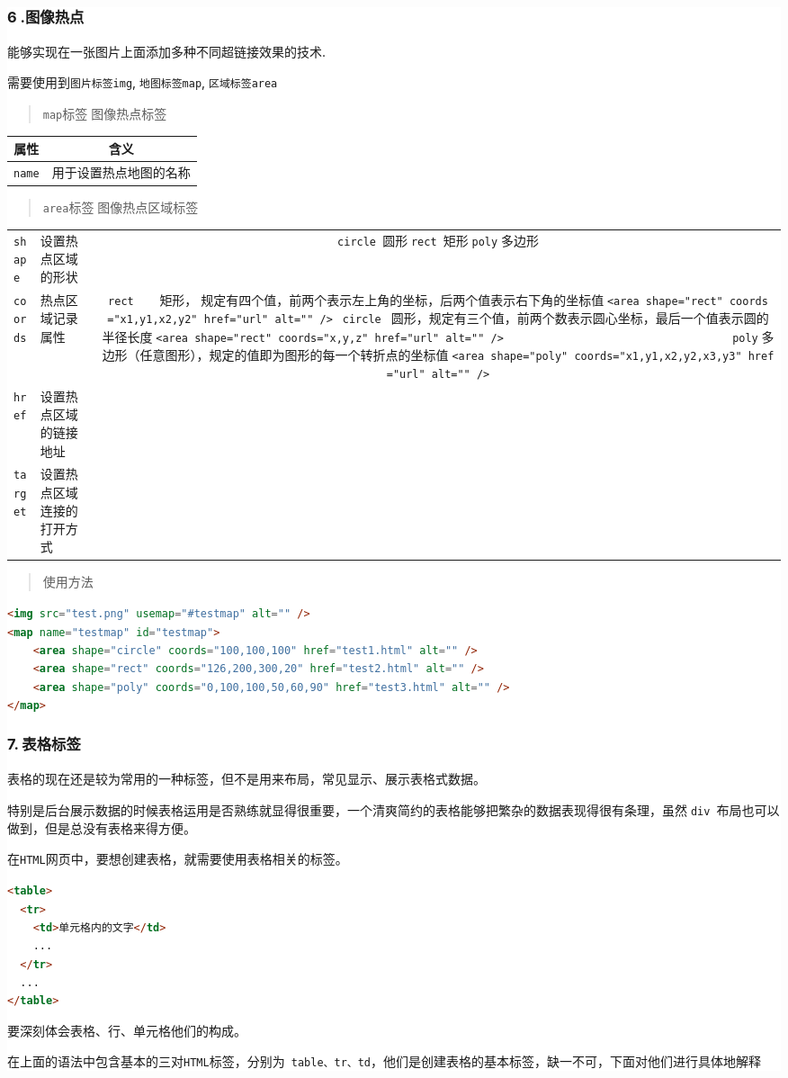 ### 6 .图像热点

能够实现在一张图片上面添加多种不同超链接效果的技术.

需要使用到`图片标签img`, `地图标签map`, `区域标签area`

> `map`标签  图像热点标签

| 属性   | 含义                   |
| ------ | ---------------------- |
| `name` | 用于设置热点地图的名称 |

> `area`标签  图像热点区域标签

|          |                            |                                                              |
| -------- | -------------------------- | :----------------------------------------------------------: |
| `shape`  | 设置热点区域的形状         |           `circle `圆形  `rect `矩形 `poly` 多边形           |
| `coords` | 热点区域记录属性           | `rect    `矩形， 规定有四个值，前两个表示左上角的坐标，后两个值表示右下角的坐标值 `<area shape="rect" coords="x1,y1,x2,y2" href="url" alt="" /> `                                  `circle ` 圆形，规定有三个值，前两个数表示圆心坐标，最后一个值表示圆的半径长度 `<area shape="rect" coords="x,y,z" href="url" alt="" />                                   `                                                                `poly`  多边形（任意图形），规定的值即为图形的每一个转折点的坐标值                       `<area shape="poly" coords="x1,y1,x2,y2,x3,y3" href="url" alt="" />` |
| `href`   | 设置热点区域的链接地址     |                                                              |
| `target` | 设置热点区域连接的打开方式 |                                                              |

> 使用方法

```html
<img src="test.png" usemap="#testmap" alt="" />
<map name="testmap" id="testmap">
	<area shape="circle" coords="100,100,100" href="test1.html" alt="" />
	<area shape="rect" coords="126,200,300,20" href="test2.html" alt="" />
	<area shape="poly" coords="0,100,100,50,60,90" href="test3.html" alt="" />
</map>
```

### 7. 表格标签

表格的现在还是较为常用的一种标签，但不是用来布局，常见显示、展示表格式数据。

特别是后台展示数据的时候表格运用是否熟练就显得很重要，一个清爽简约的表格能够把繁杂的数据表现得很有条理，虽然 `div `布局也可以做到，但是总没有表格来得方便。

在`HTML`网页中，要想创建表格，就需要使用表格相关的标签。

```html
<table>
  <tr>
    <td>单元格内的文字</td>
    ...
  </tr>
  ...
</table>
```

要深刻体会表格、行、单元格他们的构成。

在上面的语法中包含基本的三对`HTML`标签，分别为` table、tr、td`，他们是创建表格的基本标签，缺一不可，下面对他们进行具体地解释
